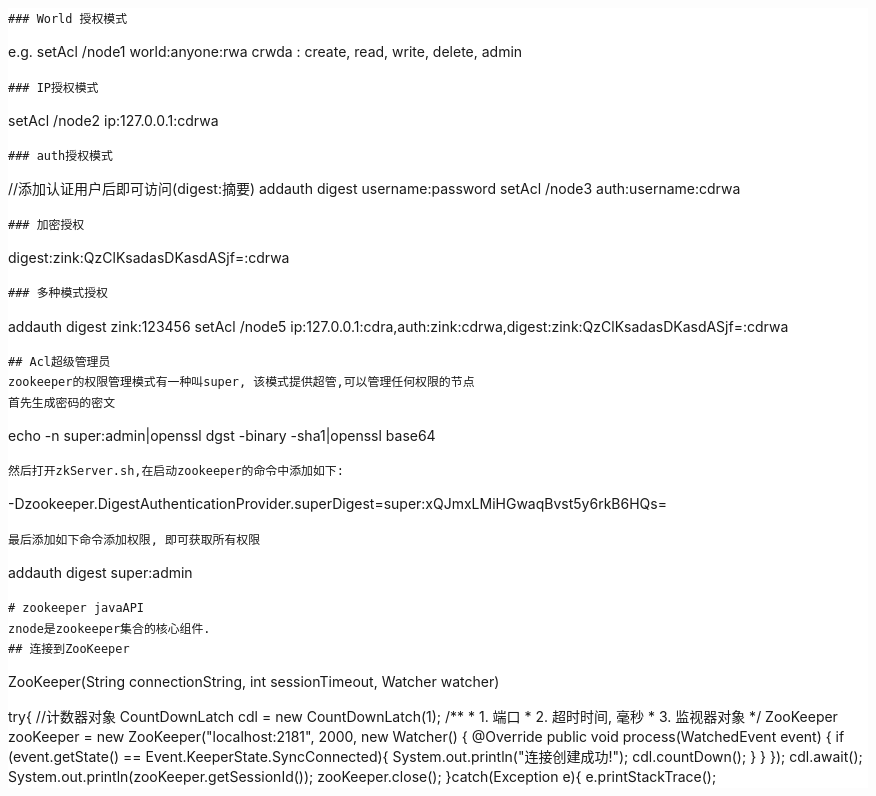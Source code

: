 ```
### World 授权模式
```
e.g. 
setAcl /node1 world:anyone:rwa
crwda : create, read, write, delete, admin
```
### IP授权模式
```
setAcl /node2 ip:127.0.0.1:cdrwa
```
### auth授权模式
```
//添加认证用户后即可访问(digest:摘要)
addauth digest username:password
setAcl /node3 auth:username:cdrwa
```
### 加密授权
```
digest:zink:QzClKsadasDKasdASjf=:cdrwa
```
### 多种模式授权
```
addauth digest zink:123456
setAcl /node5 ip:127.0.0.1:cdra,auth:zink:cdrwa,digest:zink:QzClKsadasDKasdASjf=:cdrwa
```
## Acl超级管理员
zookeeper的权限管理模式有一种叫super, 该模式提供超管,可以管理任何权限的节点
首先生成密码的密文
```
echo -n super:admin|openssl dgst -binary -sha1|openssl base64
```
然后打开zkServer.sh,在启动zookeeper的命令中添加如下:
```
-Dzookeeper.DigestAuthenticationProvider.superDigest=super:xQJmxLMiHGwaqBvst5y6rkB6HQs=
```
最后添加如下命令添加权限, 即可获取所有权限
```
addauth digest super:admin
```
# zookeeper javaAPI
znode是zookeeper集合的核心组件.
## 连接到ZooKeeper
```
ZooKeeper(String connectionString, int sessionTimeout, Watcher watcher)

try{
	//计数器对象
	CountDownLatch cdl = new CountDownLatch(1);
	/**
	 * 1. 端口
	 * 2. 超时时间, 毫秒
	 * 3. 监视器对象
	 */
	ZooKeeper zooKeeper = new ZooKeeper("localhost:2181", 2000, new Watcher() {
		@Override
		public void process(WatchedEvent event) {
			if (event.getState() == Event.KeeperState.SyncConnected){
				System.out.println("连接创建成功!");
				cdl.countDown();
			}
		}
	});
	cdl.await();
	System.out.println(zooKeeper.getSessionId());
	zooKeeper.close();
	}catch(Exception e){
	e.printStackTrace();